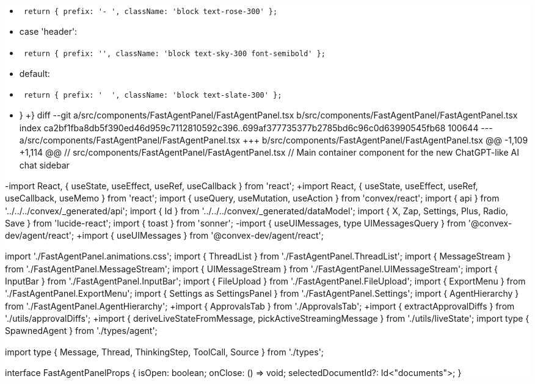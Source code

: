 +      return { prefix: '- ', className: 'block text-rose-300' };
+    case 'header':
+      return { prefix: '', className: 'block text-sky-300 font-semibold' };
+    default:
+      return { prefix: '  ', className: 'block text-slate-300' };
+  }
+}
diff --git a/src/components/FastAgentPanel/FastAgentPanel.tsx b/src/components/FastAgentPanel/FastAgentPanel.tsx
index ca2bf1fba8db5f390ed46d959c7112810592c396..699af377735377b2785bd6c96c0d63990545fb68 100644
--- a/src/components/FastAgentPanel/FastAgentPanel.tsx
+++ b/src/components/FastAgentPanel/FastAgentPanel.tsx
@@ -1,109 +1,114 @@
 // src/components/FastAgentPanel/FastAgentPanel.tsx
 // Main container component for the new ChatGPT-like AI chat sidebar
 
-import React, { useState, useEffect, useRef, useCallback } from 'react';
+import React, { useState, useEffect, useRef, useCallback, useMemo } from 'react';
 import { useQuery, useMutation, useAction } from 'convex/react';
 import { api } from '../../../convex/_generated/api';
 import { Id } from '../../../convex/_generated/dataModel';
 import { X, Zap, Settings, Plus, Radio, Save } from 'lucide-react';
 import { toast } from 'sonner';
-import { useUIMessages, type UIMessagesQuery } from '@convex-dev/agent/react';
+import { useUIMessages } from '@convex-dev/agent/react';
 
 import './FastAgentPanel.animations.css';
 import { ThreadList } from './FastAgentPanel.ThreadList';
 import { MessageStream } from './FastAgentPanel.MessageStream';
 import { UIMessageStream } from './FastAgentPanel.UIMessageStream';
 import { InputBar } from './FastAgentPanel.InputBar';
 import { FileUpload } from './FastAgentPanel.FileUpload';
 import { ExportMenu } from './FastAgentPanel.ExportMenu';
 import { Settings as SettingsPanel } from './FastAgentPanel.Settings';
 import { AgentHierarchy } from './FastAgentPanel.AgentHierarchy';
+import { ApprovalsTab } from './ApprovalsTab';
+import { extractApprovalDiffs } from './utils/approvalDiffs';
+import { deriveLiveStateFromMessage, pickActiveStreamingMessage } from './utils/liveState';
 import type { SpawnedAgent } from './types/agent';
 
 import type {
   Message,
   Thread,
   ThinkingStep,
   ToolCall,
   Source
 } from './types';
 
 interface FastAgentPanelProps {
   isOpen: boolean;
   onClose: () => void;
   selectedDocumentId?: Id<"documents">;
 }
 